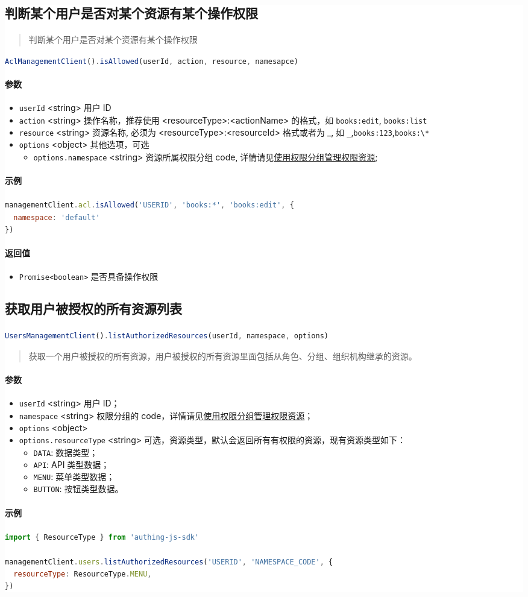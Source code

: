 
## 判断某个用户是否对某个资源有某个操作权限
> 判断某个用户是否对某个资源有某个操作权限

```javascript
AclManagementClient().isAllowed(userId, action, resource, namesapce)
```

#### 参数

- `userId` \<string\> 用户 ID
- `action` \<string\> 操作名称，推荐使用 \<resourceType\>:\<actionName\> 的格式，如 `books:edit`, `books:list`
- `resource` \<string\> 资源名称, 必须为 \<resourceType\>:\<resourceId\> 格式或者为 _, 如 `_`,`books:123`,`books:\*`
- `options` \<object\> 其他选项，可选
  - `options.namespace` \<string\> 资源所属权限分组 code, 详情请见[使用权限分组管理权限资源](/guides/access-control/resource-group.md);

#### 示例

```javascript
managementClient.acl.isAllowed('USERID', 'books:*', 'books:edit', {
  namespace: 'default'
})
```

#### 返回值

- `Promise<boolean>` 是否具备操作权限

## 获取用户被授权的所有资源列表
```javascript
UsersManagementClient().listAuthorizedResources(userId, namespace, options)

```

> 获取一个用户被授权的所有资源，用户被授权的所有资源里面包括从角色、分组、组织机构继承的资源。

#### 参数

- `userId` \<string\> 用户 ID；
- `namespace` \<string\> 权限分组的 code，详情请见[使用权限分组管理权限资源](/guides/access-control/resource-group.md)；
- `options` \<object\> 
- `options.resourceType` \<string\> 可选，资源类型，默认会返回所有有权限的资源，现有资源类型如下：
  - `DATA`: 数据类型；
  - `API`: API 类型数据；
  - `MENU`: 菜单类型数据；
  - `BUTTON`: 按钮类型数据。

#### 示例

```javascript
import { ResourceType } from 'authing-js-sdk'

managementClient.users.listAuthorizedResources('USERID', 'NAMESPACE_CODE', {
  resourceType: ResourceType.MENU,
})
```
